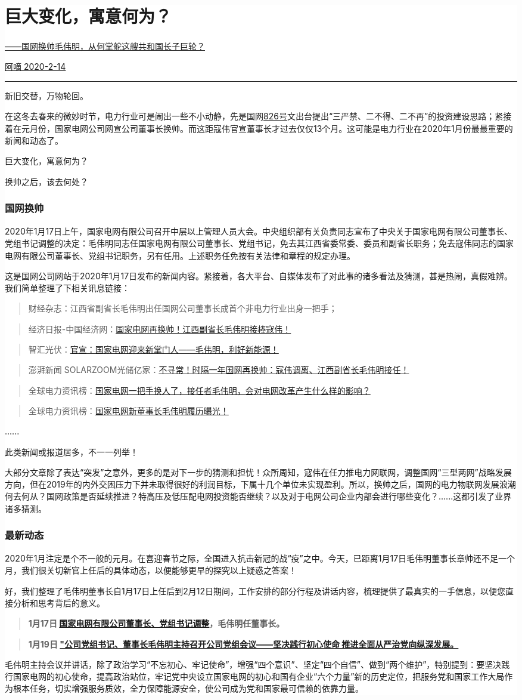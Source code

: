 # 巨大变化，寓意何为？

<u>——国网换帅毛伟明，从何掌舵这艘共和国长子巨轮？</u>

<u>阿嘀 2020-2-14</u>

------

新旧交替，万物轮回。

在这冬去春来的微妙时节，电力行业可是闹出一些不小动静，先是国网[826号](https://mp.weixin.qq.com/s/PjY-dUNF1UP6LYNjlObVgA)文出台提出“三严禁、二不得、二不再”的投资建设思路；紧接着在元月份，国家电网公司网宣公司董事长换帅。而这距寇伟官宣董事长才过去仅仅13个月。这可能是电力行业在2020年1月份最最重要的新闻和动态了。

巨大变化，寓意何为？

换帅之后，该去何处？

### 国网换帅

2020年1月17日上午，国家电网有限公司召开中层以上管理人员大会。中央组织部有关负责同志宣布了中央关于国家电网有限公司董事长、党组书记调整的决定：毛伟明同志任国家电网有限公司董事长、党组书记，免去其江西省委常委、委员和副省长职务；免去寇伟同志的国家电网有限公司董事长、党组书记职务，另有任用。上述职务任免按有关法律和章程的规定办理。

这是国网公司网站于2020年1月17日发布的新闻内容。紧接着，各大平台、自媒体发布了对此事的诸多看法及猜测，甚是热闹，真假难辨。我们简单整理了下相关讯息链接：

> 财经杂志：江西省副省长毛伟明出任国网公司董事长成首个非电力行业出身一把手；

> 经济日报-中国经济网：[国家电网再换帅！江西副省长毛伟明接棒寇伟！](http://www.ce.cn/cysc/rs/yqrs/202001/17/t20200117_34147296.shtml)

> 智汇光伏：[官宣：国家电网迎来新掌门人——毛伟明，利好新能源！](https://mp.weixin.qq.com/s/g5qt8C9jkIYdGYNCACagAw)

> 澎湃新闻  SOLARZOOM光储亿家：[不寻常！时隔一年国网再换帅：寇伟调离、江西副省长毛伟明接任！](https://mp.weixin.qq.com/s/UhT4m60HnUGV3pbEHv4XGQ)

> 全球电力资讯榜：[国家电网一把手换人了，接任者毛伟明，会对电网改革产生什么样的影响？](https://mp.weixin.qq.com/s/xpj_gaDpaWMMWGGDAYKXJQ)

> 全球电力资讯榜：[国家电网新董事长毛伟明履历曝光！](https://mp.weixin.qq.com/s/0Kwc5EU3rc7rgYD70hP4kg)

......

此类新闻或报道居多，不一一列举！

大部分文章除了表达“突发”之意外，更多的是对下一步的猜测和担忧！众所周知，寇伟在任力推电力网联网，调整国网“三型两网”战略发展方向，但在2019年的内外交困压力下并未取得很好的利润目标，下属十几个单位未实现盈利。所以，换帅之后，国网的电力物联网发展浪潮何去何从？国网政策是否延续推进？特高压及低压配电网投资能否继续？以及对于电网公司企业内部会进行哪些变化？......这都引发了业界诸多猜测。

### 最新动态

2020年1月注定是个不一般的元月。在喜迎春节之际，全国进入抗击新冠的战“疫”之中。今天，已距离1月17日毛伟明董事长章帅还不足一个月，我们很关切新官上任后的具体动态，以便能够更早的探究以上疑惑之答案！

好，我们整理了毛伟明董事长自1月17日上任后到2月12日期间，工作安排的部分行程及讲话内容，梳理提供了最真实的一手信息，以便您直接分析和思考背后的意义。

> **1月17日   [国家电网有限公司董事长、党组书记调整](http://www.sgcc.com.cn/html/sgcc_main/col2017021449/2020-01/17/20200117113216940922733_1.shtml)，毛伟明任董事长。**

> **1月19日	["公司党组书记、董事长毛伟明主持召开公司党组会议——坚决践行初心使命 推进全面从严治党向纵深发展。](http://www.sgcc.com.cn/html/sgcc_main/col2017021449/2020-01/20/20200120101353357932125_1.shtml)**

毛伟明主持会议并讲话，除了政治学习“不忘初心、牢记使命”，增强“四个意识”、坚定“四个自信”、做到“两个维护”，特别提到：要坚决践行国家电网的初心使命，提高政治站位，牢记党中央设立国家电网的初心和国有企业“六个力量”新的历史定位，把服务党和国家工作大局作为根本任务，切实增强服务质效，全力保障能源安全，使公司成为党和国家最可信赖的依靠力量。
